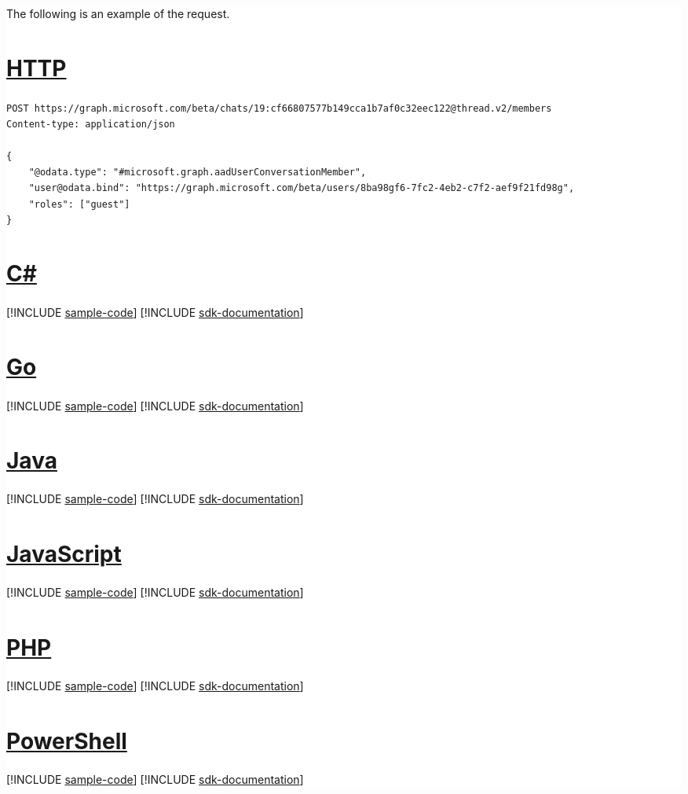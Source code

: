 The following is an example of the request.


# [HTTP](#tab/http)

```msgraph-interactive
POST https://graph.microsoft.com/beta/chats/19:cf66807577b149cca1b7af0c32eec122@thread.v2/members
Content-type: application/json

{
    "@odata.type": "#microsoft.graph.aadUserConversationMember",
    "user@odata.bind": "https://graph.microsoft.com/beta/users/8ba98gf6-7fc2-4eb2-c7f2-aef9f21fd98g",
    "roles": ["guest"]
}
```

# [C#](#tab/csharp)
[!INCLUDE [sample-code](../includes/snippets/csharp/create-conversation-member-with-no-visiblehistorystartdatetime-5-csharp-snippets.md)]
[!INCLUDE [sdk-documentation](../includes/snippets/snippets-sdk-documentation-link.md)]

# [Go](#tab/go)
[!INCLUDE [sample-code](../includes/snippets/go/create-conversation-member-with-no-visiblehistorystartdatetime-5-go-snippets.md)]
[!INCLUDE [sdk-documentation](../includes/snippets/snippets-sdk-documentation-link.md)]

# [Java](#tab/java)
[!INCLUDE [sample-code](../includes/snippets/java/create-conversation-member-with-no-visiblehistorystartdatetime-5-java-snippets.md)]
[!INCLUDE [sdk-documentation](../includes/snippets/snippets-sdk-documentation-link.md)]

# [JavaScript](#tab/javascript)
[!INCLUDE [sample-code](../includes/snippets/javascript/create-conversation-member-with-no-visiblehistorystartdatetime-5-javascript-snippets.md)]
[!INCLUDE [sdk-documentation](../includes/snippets/snippets-sdk-documentation-link.md)]

# [PHP](#tab/php)
[!INCLUDE [sample-code](../includes/snippets/php/create-conversation-member-with-no-visiblehistorystartdatetime-5-php-snippets.md)]
[!INCLUDE [sdk-documentation](../includes/snippets/snippets-sdk-documentation-link.md)]

# [PowerShell](#tab/powershell)
[!INCLUDE [sample-code](../includes/snippets/powershell/create-conversation-member-with-no-visiblehistorystartdatetime-5-powershell-snippets.md)]
[!INCLUDE [sdk-documentation](../includes/snippets/snippets-sdk-documentation-link.md)]
